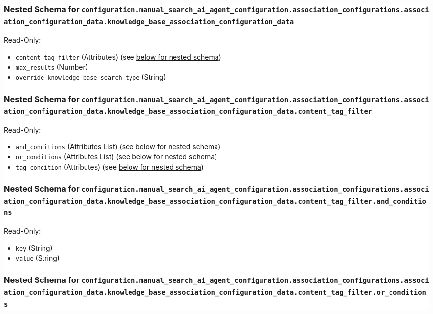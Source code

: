 <a id="nestedatt--configuration--manual_search_ai_agent_configuration--association_configurations--association_configuration_data--knowledge_base_association_configuration_data"></a>
### Nested Schema for `configuration.manual_search_ai_agent_configuration.association_configurations.association_configuration_data.knowledge_base_association_configuration_data`

Read-Only:

- `content_tag_filter` (Attributes) (see [below for nested schema](#nestedatt--configuration--manual_search_ai_agent_configuration--association_configurations--association_configuration_data--knowledge_base_association_configuration_data--content_tag_filter))
- `max_results` (Number)
- `override_knowledge_base_search_type` (String)

<a id="nestedatt--configuration--manual_search_ai_agent_configuration--association_configurations--association_configuration_data--knowledge_base_association_configuration_data--content_tag_filter"></a>
### Nested Schema for `configuration.manual_search_ai_agent_configuration.association_configurations.association_configuration_data.knowledge_base_association_configuration_data.content_tag_filter`

Read-Only:

- `and_conditions` (Attributes List) (see [below for nested schema](#nestedatt--configuration--manual_search_ai_agent_configuration--association_configurations--association_configuration_data--knowledge_base_association_configuration_data--content_tag_filter--and_conditions))
- `or_conditions` (Attributes List) (see [below for nested schema](#nestedatt--configuration--manual_search_ai_agent_configuration--association_configurations--association_configuration_data--knowledge_base_association_configuration_data--content_tag_filter--or_conditions))
- `tag_condition` (Attributes) (see [below for nested schema](#nestedatt--configuration--manual_search_ai_agent_configuration--association_configurations--association_configuration_data--knowledge_base_association_configuration_data--content_tag_filter--tag_condition))

<a id="nestedatt--configuration--manual_search_ai_agent_configuration--association_configurations--association_configuration_data--knowledge_base_association_configuration_data--content_tag_filter--and_conditions"></a>
### Nested Schema for `configuration.manual_search_ai_agent_configuration.association_configurations.association_configuration_data.knowledge_base_association_configuration_data.content_tag_filter.and_conditions`

Read-Only:

- `key` (String)
- `value` (String)


<a id="nestedatt--configuration--manual_search_ai_agent_configuration--association_configurations--association_configuration_data--knowledge_base_association_configuration_data--content_tag_filter--or_conditions"></a>
### Nested Schema for `configuration.manual_search_ai_agent_configuration.association_configurations.association_configuration_data.knowledge_base_association_configuration_data.content_tag_filter.or_conditions`
